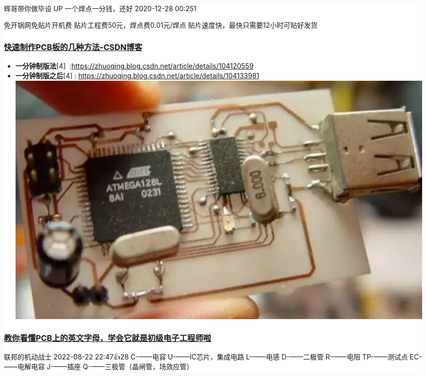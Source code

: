 辉哥带你做毕设 UP
一个焊点一分钱，还好
2020-12-28 00:251

免开锅网免贴片开机费
贴片工程费50元，焊点费0.01元/焊点
贴片速度快，最快只需要12小时可贴好发货

### [快速制作PCB板的几种方法-CSDN博客](https://blog.csdn.net/best_xiaolong/article/details/121738339)

- **一分钟制版法**[4]  :https://zhuoqing.blog.csdn.net/article/details/104120559
- **一分钟制版之后**[4] : https://zhuoqing.blog.csdn.net/article/details/104133981
![](电子信息技术.assets/image-20231020021847785.png)




### [教你看懂PCB上的英文字母，学会它就是初级电子工程师啦](https://www.bilibili.com/video/BV12B4y1H7Go/)

联邦的机动战士
2022-08-22 22:47👍28
C-——电容
U-——IC芯片，集成电路
L-——电感
D-——二极管
R-——电阻
TP-——测试点
EC-——电解电容
J-——插座
Q-——三极管（晶闸管，场效应管）
